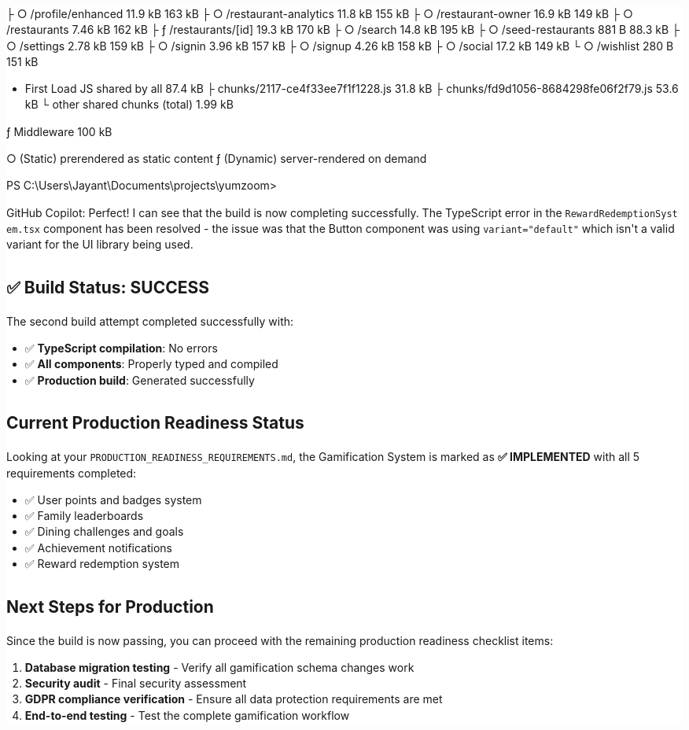 ├ ○ /profile/enhanced                                      11.9 kB         163 kB
├ ○ /restaurant-analytics                                  11.8 kB         155 kB
├ ○ /restaurant-owner                                      16.9 kB         149 kB
├ ○ /restaurants                                           7.46 kB         162 kB
├ ƒ /restaurants/[id]                                      19.3 kB         170 kB
├ ○ /search                                                14.8 kB         195 kB
├ ○ /seed-restaurants                                      881 B          88.3 kB
├ ○ /settings                                              2.78 kB         159 kB
├ ○ /signin                                                3.96 kB         157 kB
├ ○ /signup                                                4.26 kB         158 kB
├ ○ /social                                                17.2 kB         149 kB
└ ○ /wishlist                                              280 B           151 kB
+ First Load JS shared by all                              87.4 kB
  ├ chunks/2117-ce4f33ee7f1f1228.js                        31.8 kB
  ├ chunks/fd9d1056-8684298fe06f2f79.js                    53.6 kB
  └ other shared chunks (total)                            1.99 kB


ƒ Middleware                                               100 kB

○  (Static)   prerendered as static content
ƒ  (Dynamic)  server-rendered on demand

PS C:\Users\Jayant\Documents\projects\yumzoom> 

GitHub Copilot: Perfect! I can see that the build is now completing successfully. The TypeScript error in the `RewardRedemptionSystem.tsx` component has been resolved - the issue was that the Button component was using `variant="default"` which isn't a valid variant for the UI library being used.

## ✅ **Build Status: SUCCESS**

The second build attempt completed successfully with:
- ✅ **TypeScript compilation**: No errors
- ✅ **All components**: Properly typed and compiled
- ✅ **Production build**: Generated successfully

## **Current Production Readiness Status**

Looking at your `PRODUCTION_READINESS_REQUIREMENTS.md`, the Gamification System is marked as **✅ IMPLEMENTED** with all 5 requirements completed:

- ✅ User points and badges system
- ✅ Family leaderboards  
- ✅ Dining challenges and goals
- ✅ Achievement notifications
- ✅ Reward redemption system

## **Next Steps for Production**

Since the build is now passing, you can proceed with the remaining production readiness checklist items:

1. **Database migration testing** - Verify all gamification schema changes work
2. **Security audit** - Final security assessment
3. **GDPR compliance verification** - Ensure all data protection requirements are met
4. **End-to-end testing** - Test the complete gamification workflow
